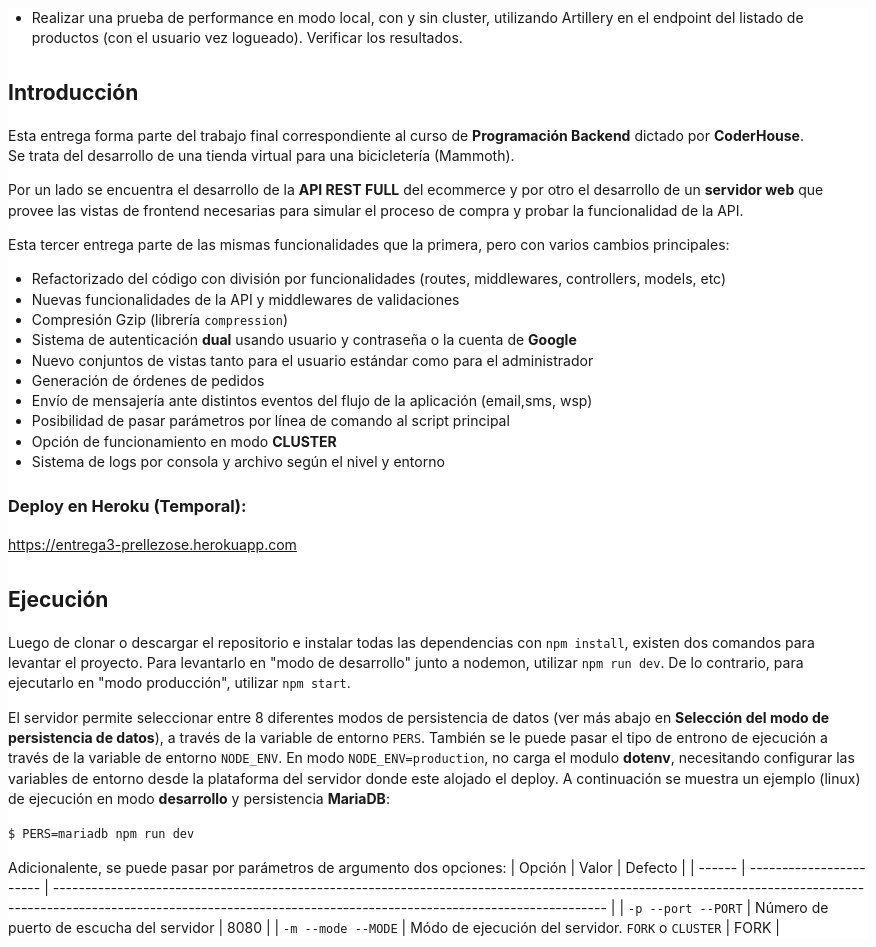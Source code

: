 - Realizar una prueba de performance en modo local, con y sin cluster, utilizando Artillery en el endpoint del listado de productos (con el usuario vez logueado). Verificar los resultados.

## Introducción

Esta entrega forma parte del trabajo final correspondiente al curso de **Programación Backend** dictado por **CoderHouse**.  
Se trata del desarrollo de una tienda virtual para una bicicletería (Mammoth).

Por un lado se encuentra el desarrollo de la **API REST FULL** del ecommerce y por otro el desarrollo de un **servidor web** que provee las vistas de frontend necesarias para simular el proceso de compra y probar la funcionalidad de la API.

Esta tercer entrega parte de las mismas funcionalidades que la primera, pero con varios cambios principales:

- Refactorizado del código con división por funcionalidades (routes, middlewares, controllers, models, etc)
- Nuevas funcionalidades de la API y middlewares de validaciones
- Compresión Gzip (librería `compression`)
- Sistema de autenticación **dual** usando usuario y contraseña o la cuenta de **Google**
- Nuevo conjuntos de vistas tanto para el usuario estándar como para el administrador
- Generación de órdenes de pedidos
- Envío de mensajería ante distintos eventos del flujo de la aplicación (email,sms, wsp)
- Posibilidad de pasar parámetros por línea de comando al script principal
- Opción de funcionamiento en modo **CLUSTER**
- Sistema de logs por consola y archivo según el nivel y entorno

### Deploy en Heroku (Temporal):

https://entrega3-prellezose.herokuapp.com

## Ejecución

Luego de clonar o descargar el repositorio e instalar todas las dependencias con `npm install`, existen dos comandos para levantar el proyecto.
Para levantarlo en "modo de desarrollo" junto a nodemon, utilizar `npm run dev`. De lo contrario, para ejecutarlo en "modo producción", utilizar `npm start`.

El servidor permite seleccionar entre 8 diferentes modos de persistencia de datos (ver más abajo en **Selección del modo de persistencia de datos**), a través de la variable de entorno `PERS`. También se le puede pasar el tipo de entrono de ejecución a través de la variable de entorno `NODE_ENV`. En modo `NODE_ENV=production`, no carga el modulo **dotenv**, necesitando configurar las variables de entorno desde la plataforma del servidor donde este alojado el deploy. A continuación se muestra un ejemplo (linux) de ejecución en modo **desarrollo** y persistencia **MariaDB**:

```sh
$ PERS=mariadb npm run dev
```

Adicionalente, se puede pasar por parámetros de argumento dos opciones:
| Opción | Valor | Defecto |
| ------ | ----------------------- | --------------------------------------------------------------------------------------------------------------------------------------------------------------------------------------------------------------------------- |
| `-p --port --PORT` | Número de puerto de escucha del servidor | 8080 |
| `-m --mode --MODE` | Módo de ejecución del servidor. `FORK` o `CLUSTER` | FORK |

